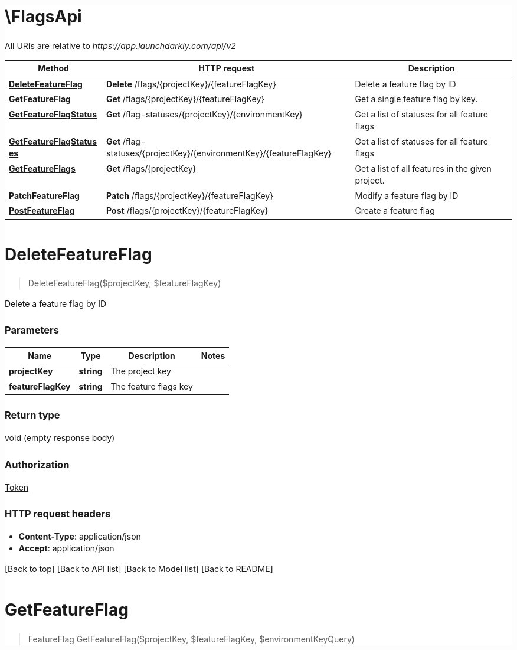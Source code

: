 # \FlagsApi

All URIs are relative to *https://app.launchdarkly.com/api/v2*

Method | HTTP request | Description
------------- | ------------- | -------------
[**DeleteFeatureFlag**](FlagsApi.md#DeleteFeatureFlag) | **Delete** /flags/{projectKey}/{featureFlagKey} | Delete a feature flag by ID
[**GetFeatureFlag**](FlagsApi.md#GetFeatureFlag) | **Get** /flags/{projectKey}/{featureFlagKey} | Get a single feature flag by key.
[**GetFeatureFlagStatus**](FlagsApi.md#GetFeatureFlagStatus) | **Get** /flag-statuses/{projectKey}/{environmentKey} | Get a list of statuses for all feature flags
[**GetFeatureFlagStatuses**](FlagsApi.md#GetFeatureFlagStatuses) | **Get** /flag-statuses/{projectKey}/{environmentKey}/{featureFlagKey} | Get a list of statuses for all feature flags
[**GetFeatureFlags**](FlagsApi.md#GetFeatureFlags) | **Get** /flags/{projectKey} | Get a list of all features in the given project.
[**PatchFeatureFlag**](FlagsApi.md#PatchFeatureFlag) | **Patch** /flags/{projectKey}/{featureFlagKey} | Modify a feature flag by ID
[**PostFeatureFlag**](FlagsApi.md#PostFeatureFlag) | **Post** /flags/{projectKey}/{featureFlagKey} | Create a feature flag


# **DeleteFeatureFlag**
> DeleteFeatureFlag($projectKey, $featureFlagKey)

Delete a feature flag by ID


### Parameters

Name | Type | Description  | Notes
------------- | ------------- | ------------- | -------------
 **projectKey** | **string**| The project key | 
 **featureFlagKey** | **string**| The feature flags key | 

### Return type

void (empty response body)

### Authorization

[Token](../README.md#Token)

### HTTP request headers

 - **Content-Type**: application/json
 - **Accept**: application/json

[[Back to top]](#) [[Back to API list]](../README.md#documentation-for-api-endpoints) [[Back to Model list]](../README.md#documentation-for-models) [[Back to README]](../README.md)

# **GetFeatureFlag**
> FeatureFlag GetFeatureFlag($projectKey, $featureFlagKey, $environmentKeyQuery)
